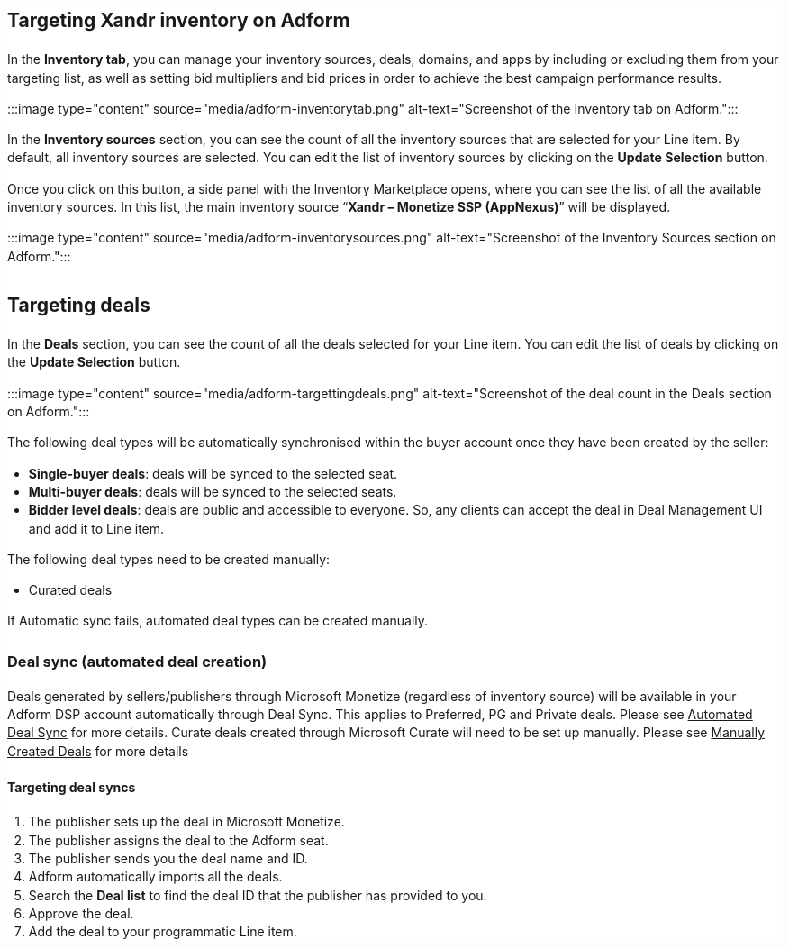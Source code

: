 ## Targeting Xandr inventory on Adform

In the **Inventory tab**, you can manage your inventory sources, deals, domains, and apps by including or excluding them from your targeting list, as well as setting bid multipliers and bid prices in order to achieve the best campaign performance results.

:::image type="content" source="media/adform-inventorytab.png" alt-text="Screenshot of the Inventory tab on Adform.":::

In the **Inventory sources** section, you can see the count of all the inventory sources that are selected for your Line item. By default, all inventory sources are selected. You can edit the list of inventory sources by clicking on the **Update Selection** button.

Once you click on this button, a side panel with the Inventory Marketplace opens, where you can see the list of all the available inventory sources. In this list, the main inventory source “**Xandr – Monetize SSP (AppNexus)**” will be displayed.

:::image type="content" source="media/adform-inventorysources.png" alt-text="Screenshot of the Inventory Sources section on Adform.":::

## Targeting deals

In the **Deals** section, you can see the count of all the deals selected for your Line item. You can edit the list of deals by clicking on the **Update Selection** button.

:::image type="content" source="media/adform-targettingdeals.png" alt-text="Screenshot of the deal count in the Deals section on Adform.":::

The following deal types will be automatically synchronised within the buyer account once they have been created by the seller:

- **Single-buyer deals**: deals will be synced to the selected seat.
- **Multi-buyer deals**: deals will be synced to the selected seats.
- **Bidder level deals**: deals are public and accessible to everyone. So, any clients can accept the deal in Deal Management UI and add it to Line item.

The following deal types need to be created manually:

- Curated deals

If Automatic sync fails, automated deal types can be created manually.

### Deal sync (automated deal creation)

Deals generated by sellers/publishers through Microsoft Monetize (regardless of inventory source) will be available in your Adform DSP account automatically through Deal Sync. This applies to Preferred, PG and Private deals. Please see [Automated Deal Sync](#targeting-deal-syncs) for more details. Curate deals created through Microsoft Curate will need to be set up manually. Please see [Manually Created Deals](#manually-created-deals-including-curated-deals) for more details



#### Targeting deal syncs

1. The publisher sets up the deal in Microsoft Monetize.
1. The publisher assigns the deal to the Adform seat.
1. The publisher sends you the deal name and ID.
1. Adform automatically imports all the deals.
1. Search the **Deal list** to find the deal ID that the publisher has provided to you.
1. Approve the deal.
1. Add the deal to your programmatic Line item.
